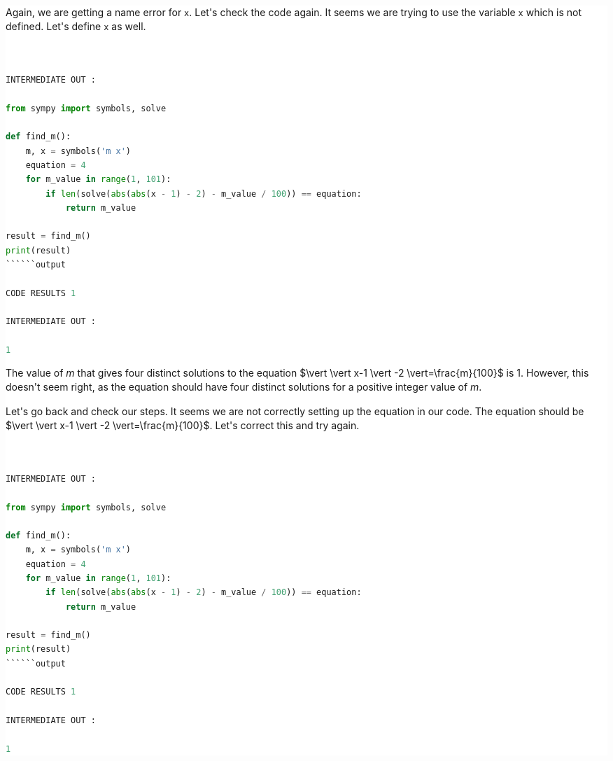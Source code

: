 Again, we are getting a name error for `x`. Let's check the code again. It seems we are trying to use the variable `x` which is not defined. Let's define `x` as well.

```python


INTERMEDIATE OUT :

from sympy import symbols, solve

def find_m():
    m, x = symbols('m x')
    equation = 4
    for m_value in range(1, 101):
        if len(solve(abs(abs(x - 1) - 2) - m_value / 100)) == equation:
            return m_value

result = find_m()
print(result)
``````output

CODE RESULTS 1

INTERMEDIATE OUT :

1
```

The value of $m$ that gives four distinct solutions to the equation $\vert \vert x-1 \vert -2 \vert=\frac{m}{100}$ is $1$. However, this doesn't seem right, as the equation should have four distinct solutions for a positive integer value of $m$. 

Let's go back and check our steps. It seems we are not correctly setting up the equation in our code. The equation should be $\vert \vert x-1 \vert -2 \vert=\frac{m}{100}$. Let's correct this and try again.

```python


INTERMEDIATE OUT :

from sympy import symbols, solve

def find_m():
    m, x = symbols('m x')
    equation = 4
    for m_value in range(1, 101):
        if len(solve(abs(abs(x - 1) - 2) - m_value / 100)) == equation:
            return m_value

result = find_m()
print(result)
``````output

CODE RESULTS 1

INTERMEDIATE OUT :

1
```
